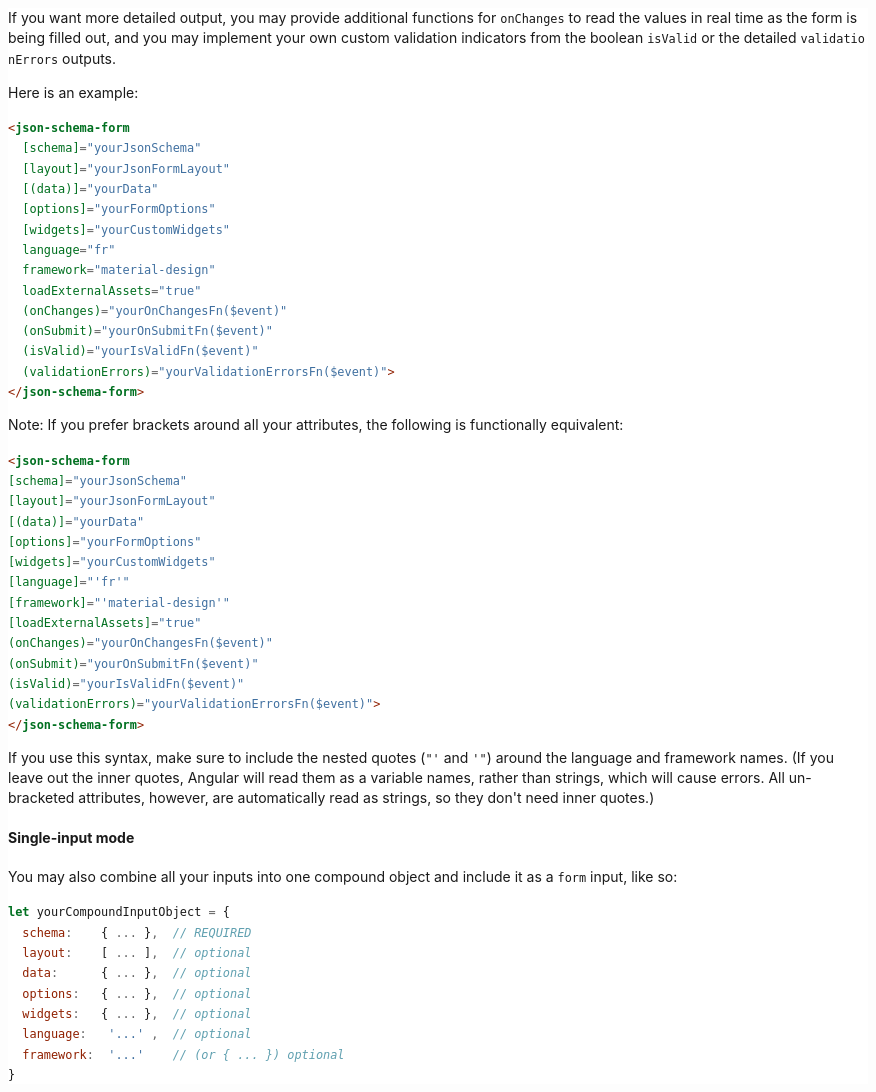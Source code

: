 If you want more detailed output, you may provide additional functions for `onChanges` to read the values in real time as the form is being filled out, and you may implement your own custom validation indicators from the boolean `isValid` or the detailed `validationErrors` outputs.

Here is an example:

```html
<json-schema-form
  [schema]="yourJsonSchema"
  [layout]="yourJsonFormLayout"
  [(data)]="yourData"
  [options]="yourFormOptions"
  [widgets]="yourCustomWidgets"
  language="fr"
  framework="material-design"
  loadExternalAssets="true"
  (onChanges)="yourOnChangesFn($event)"
  (onSubmit)="yourOnSubmitFn($event)"
  (isValid)="yourIsValidFn($event)"
  (validationErrors)="yourValidationErrorsFn($event)">
</json-schema-form>
```

Note: If you prefer brackets around all your attributes, the following is functionally equivalent:

```html
<json-schema-form
[schema]="yourJsonSchema"
[layout]="yourJsonFormLayout"
[(data)]="yourData"
[options]="yourFormOptions"
[widgets]="yourCustomWidgets"
[language]="'fr'"
[framework]="'material-design'"
[loadExternalAssets]="true"
(onChanges)="yourOnChangesFn($event)"
(onSubmit)="yourOnSubmitFn($event)"
(isValid)="yourIsValidFn($event)"
(validationErrors)="yourValidationErrorsFn($event)">
</json-schema-form>
```

If you use this syntax, make sure to include the nested quotes (`"'` and `'"`) around the language and framework names. (If you leave out the inner quotes, Angular will read them as a variable names, rather than strings, which will cause errors. All un-bracketed attributes, however, are automatically read as strings, so they don't need inner quotes.)

#### Single-input mode

You may also combine all your inputs into one compound object and include it as a `form` input, like so:

```javascript
let yourCompoundInputObject = {
  schema:    { ... },  // REQUIRED
  layout:    [ ... ],  // optional
  data:      { ... },  // optional
  options:   { ... },  // optional
  widgets:   { ... },  // optional
  language:   '...' ,  // optional
  framework:  '...'    // (or { ... }) optional
}
```

